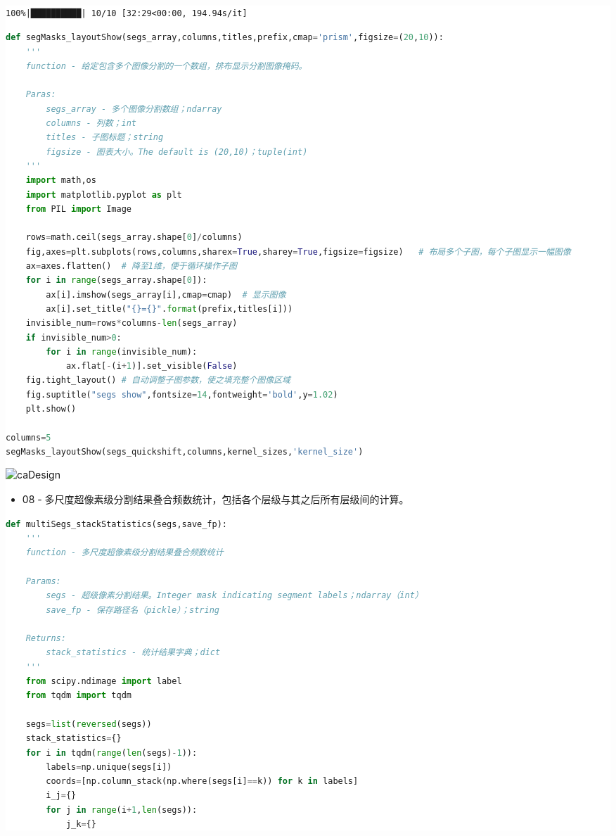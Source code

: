     100%|██████████| 10/10 [32:29<00:00, 194.94s/it]
    


```python
def segMasks_layoutShow(segs_array,columns,titles,prefix,cmap='prism',figsize=(20,10)):
    '''
    function - 给定包含多个图像分割的一个数组，排布显示分割图像掩码。

    Paras:
        segs_array - 多个图像分割数组；ndarray
        columns - 列数；int
        titles - 子图标题；string
        figsize - 图表大小。The default is (20,10)；tuple(int)
    '''       
    import math,os
    import matplotlib.pyplot as plt
    from PIL import Image
    
    rows=math.ceil(segs_array.shape[0]/columns)
    fig,axes=plt.subplots(rows,columns,sharex=True,sharey=True,figsize=figsize)   # 布局多个子图，每个子图显示一幅图像
    ax=axes.flatten()  # 降至1维，便于循环操作子图
    for i in range(segs_array.shape[0]):
        ax[i].imshow(segs_array[i],cmap=cmap)  # 显示图像
        ax[i].set_title("{}={}".format(prefix,titles[i]))
    invisible_num=rows*columns-len(segs_array)
    if invisible_num>0:
        for i in range(invisible_num):
            ax.flat[-(i+1)].set_visible(False)
    fig.tight_layout() # 自动调整子图参数，使之填充整个图像区域  
    fig.suptitle("segs show",fontsize=14,fontweight='bold',y=1.02)
    plt.show()
    
columns=5
segMasks_layoutShow(segs_quickshift,columns,kernel_sizes,'kernel_size')
```


<img src="./imgs/2_4_2/output_23_0.png" height='auto' width='auto' title="caDesign">    


* 08 - 多尺度超像素级分割结果叠合频数统计，包括各个层级与其之后所有层级间的计算。


```python
def multiSegs_stackStatistics(segs,save_fp):
    '''
    function - 多尺度超像素级分割结果叠合频数统计
    
    Params:
        segs - 超级像素分割结果。Integer mask indicating segment labels；ndarray（int）
        save_fp - 保存路径名（pickle）；string
        
    Returns:
        stack_statistics - 统计结果字典；dict
    '''
    from scipy.ndimage import label
    from tqdm import tqdm    
    
    segs=list(reversed(segs))
    stack_statistics={}
    for i in tqdm(range(len(segs)-1)):
        labels=np.unique(segs[i])
        coords=[np.column_stack(np.where(segs[i]==k)) for k in labels]
        i_j={}
        for j in range(i+1,len(segs)):
            j_k={}
```